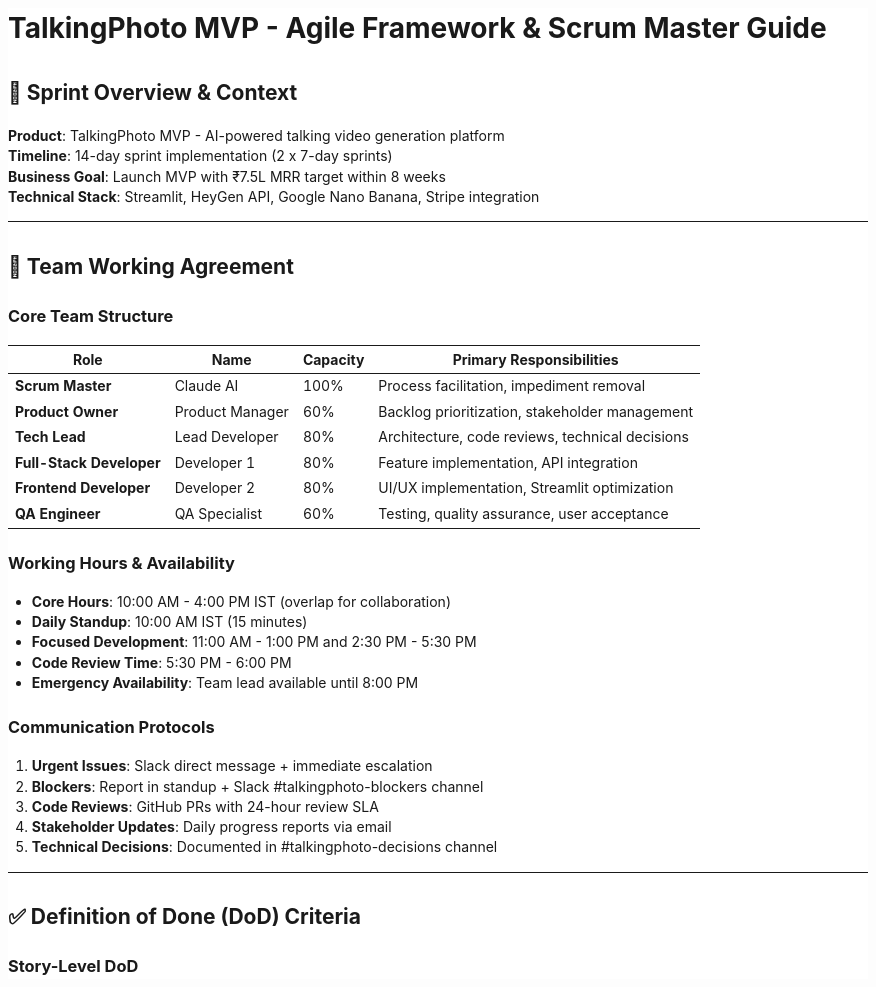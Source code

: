 # TalkingPhoto MVP - Agile Framework & Scrum Master Guide

## 🎯 Sprint Overview & Context

**Product**: TalkingPhoto MVP - AI-powered talking video generation platform  
**Timeline**: 14-day sprint implementation (2 x 7-day sprints)  
**Business Goal**: Launch MVP with ₹7.5L MRR target within 8 weeks  
**Technical Stack**: Streamlit, HeyGen API, Google Nano Banana, Stripe integration

---

## 🤝 Team Working Agreement

### Core Team Structure

| Role                     | Name            | Capacity | Primary Responsibilities                        |
| ------------------------ | --------------- | -------- | ----------------------------------------------- |
| **Scrum Master**         | Claude AI       | 100%     | Process facilitation, impediment removal        |
| **Product Owner**        | Product Manager | 60%      | Backlog prioritization, stakeholder management  |
| **Tech Lead**            | Lead Developer  | 80%      | Architecture, code reviews, technical decisions |
| **Full-Stack Developer** | Developer 1     | 80%      | Feature implementation, API integration         |
| **Frontend Developer**   | Developer 2     | 80%      | UI/UX implementation, Streamlit optimization    |
| **QA Engineer**          | QA Specialist   | 60%      | Testing, quality assurance, user acceptance     |

### Working Hours & Availability

- **Core Hours**: 10:00 AM - 4:00 PM IST (overlap for collaboration)
- **Daily Standup**: 10:00 AM IST (15 minutes)
- **Focused Development**: 11:00 AM - 1:00 PM and 2:30 PM - 5:30 PM
- **Code Review Time**: 5:30 PM - 6:00 PM
- **Emergency Availability**: Team lead available until 8:00 PM

### Communication Protocols

1. **Urgent Issues**: Slack direct message + immediate escalation
2. **Blockers**: Report in standup + Slack #talkingphoto-blockers channel
3. **Code Reviews**: GitHub PRs with 24-hour review SLA
4. **Stakeholder Updates**: Daily progress reports via email
5. **Technical Decisions**: Documented in #talkingphoto-decisions channel

---

## ✅ Definition of Done (DoD) Criteria

### Story-Level DoD
